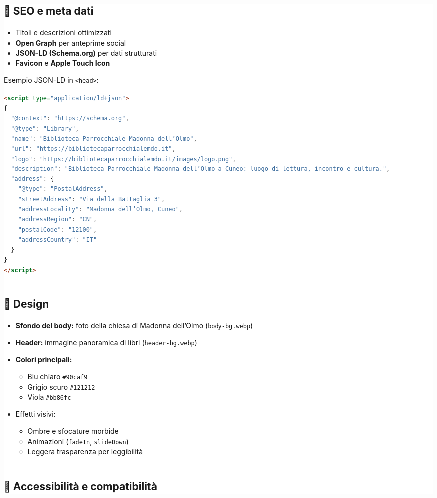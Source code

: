 
## 🧭 SEO e meta dati

* Titoli e descrizioni ottimizzati
* **Open Graph** per anteprime social
* **JSON-LD (Schema.org)** per dati strutturati
* **Favicon** e **Apple Touch Icon**

Esempio JSON-LD in `<head>`:

```html
<script type="application/ld+json">
{
  "@context": "https://schema.org",
  "@type": "Library",
  "name": "Biblioteca Parrocchiale Madonna dell’Olmo",
  "url": "https://bibliotecaparrocchialemdo.it",
  "logo": "https://bibliotecaparrocchialemdo.it/images/logo.png",
  "description": "Biblioteca Parrocchiale Madonna dell’Olmo a Cuneo: luogo di lettura, incontro e cultura.",
  "address": {
    "@type": "PostalAddress",
    "streetAddress": "Via della Battaglia 3",
    "addressLocality": "Madonna dell’Olmo, Cuneo",
    "addressRegion": "CN",
    "postalCode": "12100",
    "addressCountry": "IT"
  }
}
</script>
```

---

## 🎨 Design

* **Sfondo del body:** foto della chiesa di Madonna dell’Olmo (`body-bg.webp`)
* **Header:** immagine panoramica di libri (`header-bg.webp`)
* **Colori principali:**

  * Blu chiaro `#90caf9`
  * Grigio scuro `#121212`
  * Viola `#bb86fc`
* Effetti visivi:

  * Ombre e sfocature morbide
  * Animazioni (`fadeIn`, `slideDown`)
  * Leggera trasparenza per leggibilità

---

## 📱 Accessibilità e compatibilità
